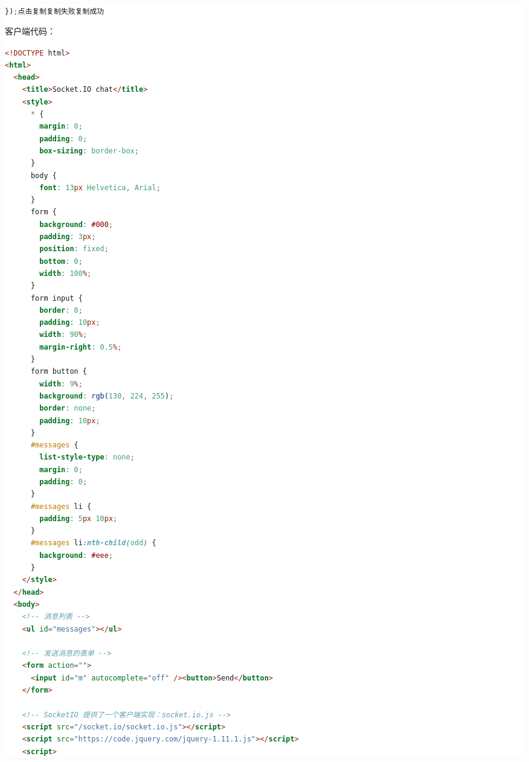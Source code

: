 ```js
});点击复制复制失败复制成功
```

客户端代码：

```html
<!DOCTYPE html>
<html>
  <head>
    <title>Socket.IO chat</title>
    <style>
      * {
        margin: 0;
        padding: 0;
        box-sizing: border-box;
      }
      body {
        font: 13px Helvetica, Arial;
      }
      form {
        background: #000;
        padding: 3px;
        position: fixed;
        bottom: 0;
        width: 100%;
      }
      form input {
        border: 0;
        padding: 10px;
        width: 90%;
        margin-right: 0.5%;
      }
      form button {
        width: 9%;
        background: rgb(130, 224, 255);
        border: none;
        padding: 10px;
      }
      #messages {
        list-style-type: none;
        margin: 0;
        padding: 0;
      }
      #messages li {
        padding: 5px 10px;
      }
      #messages li:nth-child(odd) {
        background: #eee;
      }
    </style>
  </head>
  <body>
    <!-- 消息列表 -->
    <ul id="messages"></ul>

    <!-- 发送消息的表单 -->
    <form action="">
      <input id="m" autocomplete="off" /><button>Send</button>
    </form>

    <!-- SocketIO 提供了一个客户端实现：socket.io.js -->
    <script src="/socket.io/socket.io.js"></script>
    <script src="https://code.jquery.com/jquery-1.11.1.js"></script>
    <script>
```